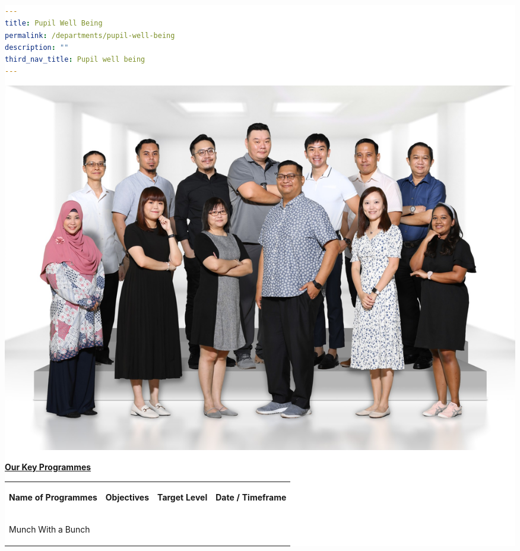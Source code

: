 ```yaml
---
title: Pupil Well Being
permalink: /departments/pupil-well-being
description: ""
third_nav_title: Pupil well being
---
```


<img src="/images/PW.jpg">
<p><strong><u>Our Key Programmes</u></strong></p>
<table>
<tbody>
<tr>
<td>
<p><strong>Name of Programmes</strong></p>
</td>
<td>
<p><strong>Objectives</strong></p>
</td>
<td>
<p><strong>Target Level</strong></p>
</td>
<td>
<p><strong>Date / Timeframe</strong></p>
</td>
</tr>
<tr>
<td>
<p>Munch With a Bunch</p>
</td>
<td>